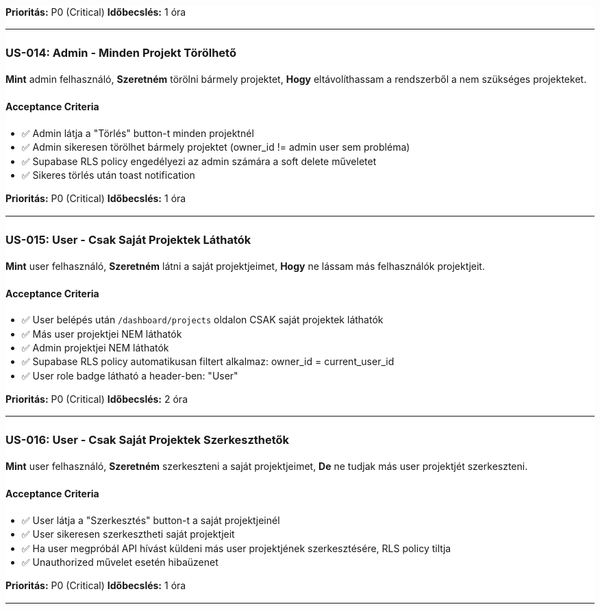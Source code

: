 **Prioritás:** P0 (Critical)
**Időbecslés:** 1 óra

---

### US-014: Admin - Minden Projekt Törölhető

**Mint** admin felhasználó,
**Szeretném** törölni bármely projektet,
**Hogy** eltávolíthassam a rendszerből a nem szükséges projekteket.

#### Acceptance Criteria
- ✅ Admin látja a "Törlés" button-t minden projektnél
- ✅ Admin sikeresen törölhet bármely projektet (owner_id != admin user sem probléma)
- ✅ Supabase RLS policy engedélyezi az admin számára a soft delete műveletet
- ✅ Sikeres törlés után toast notification

**Prioritás:** P0 (Critical)
**Időbecslés:** 1 óra

---

### US-015: User - Csak Saját Projektek Láthatók

**Mint** user felhasználó,
**Szeretném** látni a saját projektjeimet,
**Hogy** ne lássam más felhasználók projektjeit.

#### Acceptance Criteria
- ✅ User belépés után `/dashboard/projects` oldalon CSAK saját projektek láthatók
- ✅ Más user projektjei NEM láthatók
- ✅ Admin projektjei NEM láthatók
- ✅ Supabase RLS policy automatikusan filtert alkalmaz: owner_id = current_user_id
- ✅ User role badge látható a header-ben: "User"

**Prioritás:** P0 (Critical)
**Időbecslés:** 2 óra

---

### US-016: User - Csak Saját Projektek Szerkeszthetők

**Mint** user felhasználó,
**Szeretném** szerkeszteni a saját projektjeimet,
**De** ne tudjak más user projektjét szerkeszteni.

#### Acceptance Criteria
- ✅ User látja a "Szerkesztés" button-t a saját projektjeinél
- ✅ User sikeresen szerkesztheti saját projektjeit
- ✅ Ha user megpróbál API hívást küldeni más user projektjének szerkesztésére, RLS policy tiltja
- ✅ Unauthorized művelet esetén hibaüzenet

**Prioritás:** P0 (Critical)
**Időbecslés:** 1 óra

---